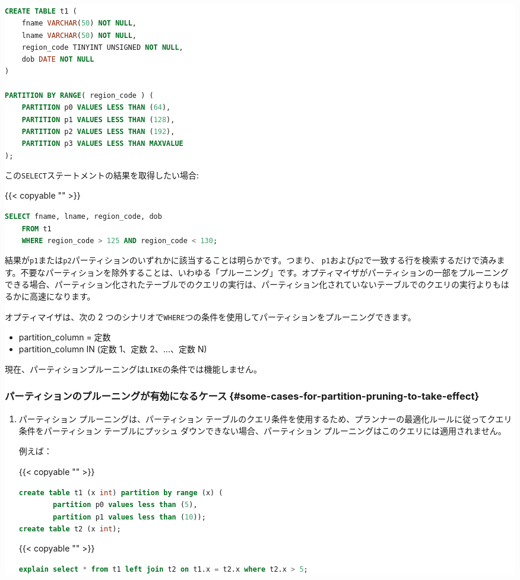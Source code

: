 ```sql
CREATE TABLE t1 (
    fname VARCHAR(50) NOT NULL,
    lname VARCHAR(50) NOT NULL,
    region_code TINYINT UNSIGNED NOT NULL,
    dob DATE NOT NULL
)

PARTITION BY RANGE( region_code ) (
    PARTITION p0 VALUES LESS THAN (64),
    PARTITION p1 VALUES LESS THAN (128),
    PARTITION p2 VALUES LESS THAN (192),
    PARTITION p3 VALUES LESS THAN MAXVALUE
);
```

この`SELECT`ステートメントの結果を取得したい場合:

{{< copyable "" >}}

```sql
SELECT fname, lname, region_code, dob
    FROM t1
    WHERE region_code > 125 AND region_code < 130;
```

結果が`p1`または`p2`パーティションのいずれかに該当することは明らかです。つまり、 `p1`および`p2`で一致する行を検索するだけで済みます。不要なパーティションを除外することは、いわゆる「プルーニング」です。オプティマイザがパーティションの一部をプルーニングできる場合、パーティション化されたテーブルでのクエリの実行は、パーティション化されていないテーブルでのクエリの実行よりもはるかに高速になります。

オプティマイザは、次の 2 つのシナリオで`WHERE`つの条件を使用してパーティションをプルーニングできます。

-   partition_column = 定数
-   partition_column IN (定数 1、定数 2、...、定数 N)

現在、パーティションプルーニングは`LIKE`の条件では機能しません。

### パーティションのプルーニングが有効になるケース {#some-cases-for-partition-pruning-to-take-effect}

1.  パーティション プルーニングは、パーティション テーブルのクエリ条件を使用するため、プランナーの最適化ルールに従ってクエリ条件をパーティション テーブルにプッシュ ダウンできない場合、パーティション プルーニングはこのクエリには適用されません。

    例えば：

    {{< copyable "" >}}

    ```sql
    create table t1 (x int) partition by range (x) (
            partition p0 values less than (5),
            partition p1 values less than (10));
    create table t2 (x int);
    ```

    {{< copyable "" >}}

    ```sql
    explain select * from t1 left join t2 on t1.x = t2.x where t2.x > 5;
    ```
